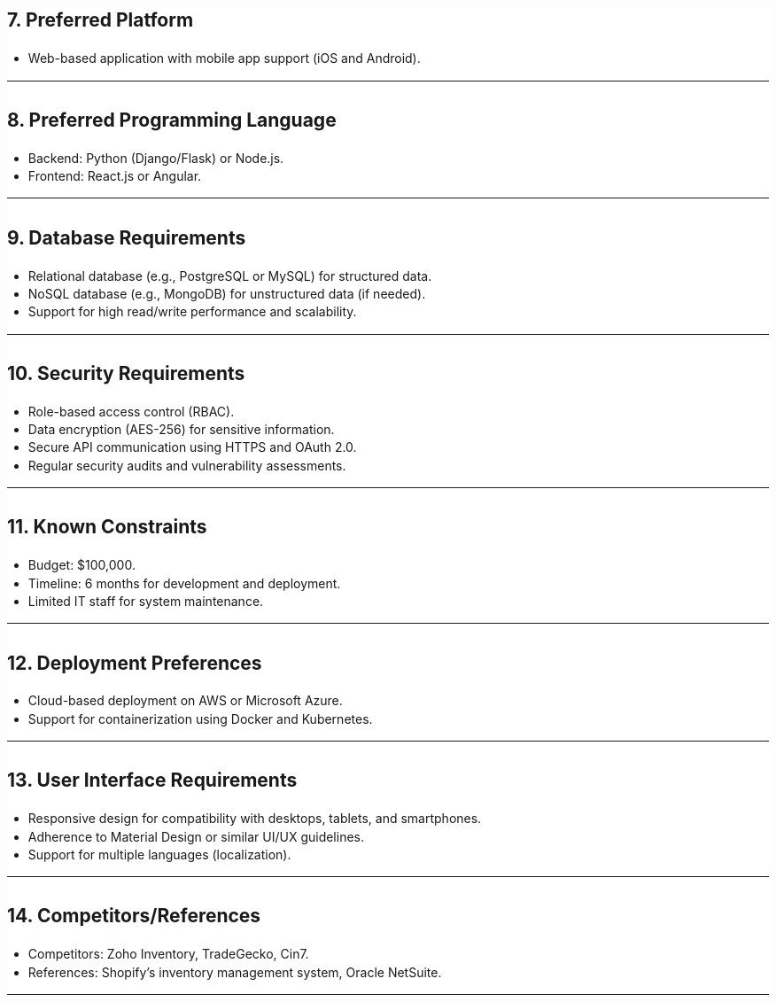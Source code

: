 
## **7. Preferred Platform**  
- Web-based application with mobile app support (iOS and Android).  

---

## **8. Preferred Programming Language**  
- Backend: Python (Django/Flask) or Node.js.  
- Frontend: React.js or Angular.  

---

## **9. Database Requirements**  
- Relational database (e.g., PostgreSQL or MySQL) for structured data.  
- NoSQL database (e.g., MongoDB) for unstructured data (if needed).  
- Support for high read/write performance and scalability.  

---

## **10. Security Requirements**  
- Role-based access control (RBAC).  
- Data encryption (AES-256) for sensitive information.  
- Secure API communication using HTTPS and OAuth 2.0.  
- Regular security audits and vulnerability assessments.  

---

## **11. Known Constraints**  
- Budget: $100,000.  
- Timeline: 6 months for development and deployment.  
- Limited IT staff for system maintenance.  

---

## **12. Deployment Preferences**  
- Cloud-based deployment on AWS or Microsoft Azure.  
- Support for containerization using Docker and Kubernetes.  

---

## **13. User Interface Requirements**  
- Responsive design for compatibility with desktops, tablets, and smartphones.  
- Adherence to Material Design or similar UI/UX guidelines.  
- Support for multiple languages (localization).  

---

## **14. Competitors/References**  
- Competitors: Zoho Inventory, TradeGecko, Cin7.  
- References: Shopify’s inventory management system, Oracle NetSuite.  

---